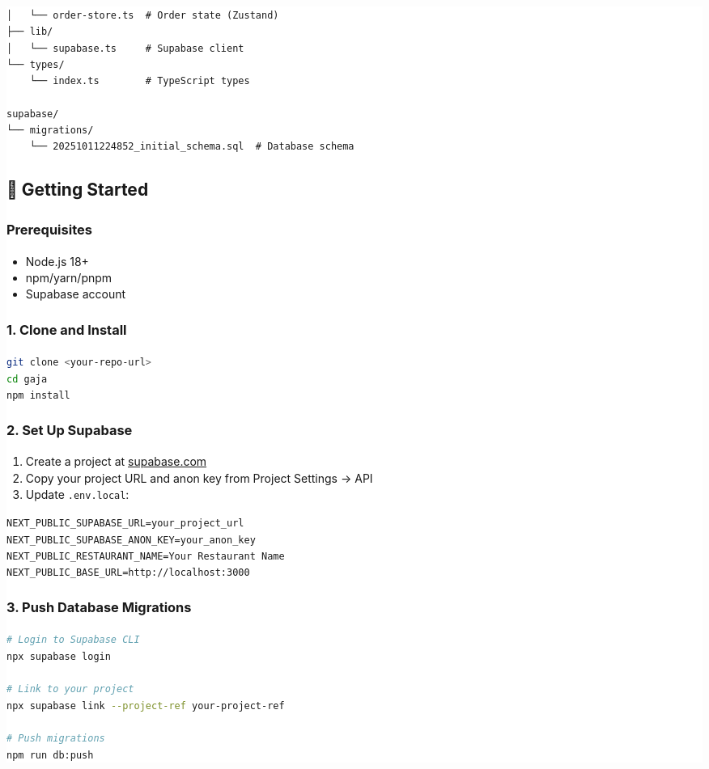 ```
│   └── order-store.ts  # Order state (Zustand)
├── lib/
│   └── supabase.ts     # Supabase client
└── types/
    └── index.ts        # TypeScript types

supabase/
└── migrations/
    └── 20251011224852_initial_schema.sql  # Database schema
```

## 🚀 Getting Started

### Prerequisites
- Node.js 18+
- npm/yarn/pnpm
- Supabase account

### 1. Clone and Install

```bash
git clone <your-repo-url>
cd gaja
npm install
```

### 2. Set Up Supabase

1. Create a project at [supabase.com](https://supabase.com)
2. Copy your project URL and anon key from Project Settings → API
3. Update `.env.local`:

```env
NEXT_PUBLIC_SUPABASE_URL=your_project_url
NEXT_PUBLIC_SUPABASE_ANON_KEY=your_anon_key
NEXT_PUBLIC_RESTAURANT_NAME=Your Restaurant Name
NEXT_PUBLIC_BASE_URL=http://localhost:3000
```

### 3. Push Database Migrations

```bash
# Login to Supabase CLI
npx supabase login

# Link to your project
npx supabase link --project-ref your-project-ref

# Push migrations
npm run db:push
```
